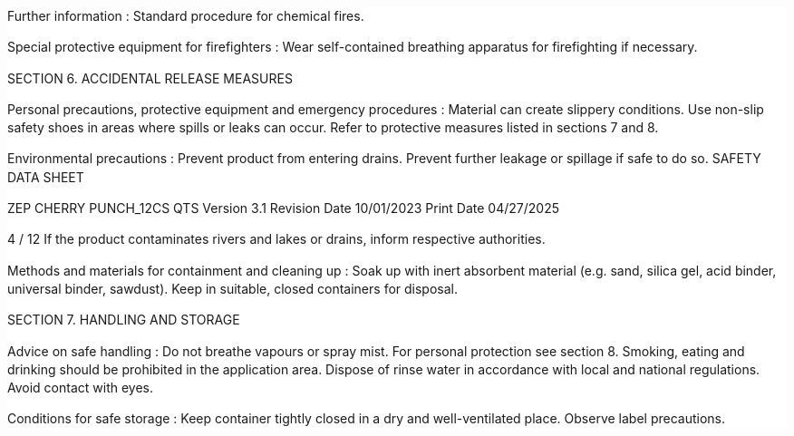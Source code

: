 Further information 
: Standard procedure for chemical fires. 
 
Special protective equipment 
for firefighters 
: Wear self-contained breathing apparatus for firefighting if 
necessary. 
 
 
SECTION 6. ACCIDENTAL RELEASE MEASURES 
 
Personal precautions, 
protective equipment and 
emergency procedures 
: Material can create slippery conditions. 
Use non-slip safety shoes in areas where spills or leaks can 
occur. 
Refer to protective measures listed in sections 7 and 8. 
 
Environmental precautions 
: Prevent product from entering drains. 
Prevent further leakage or spillage if safe to do so. 
SAFETY DATA SHEET 
 
ZEP CHERRY PUNCH_12CS QTS 
Version 3.1 
Revision Date 10/01/2023 
Print Date 04/27/2025  
 
 
4 / 12 
If the product contaminates rivers and lakes or drains, inform 
respective authorities. 
 
Methods and materials for 
containment and cleaning up 
: Soak up with inert absorbent material (e.g. sand, silica gel, 
acid binder, universal binder, sawdust). 
Keep in suitable, closed containers for disposal. 
 
 
 
SECTION 7. HANDLING AND STORAGE 
 
Advice on safe handling 
: Do not breathe vapours or spray mist. 
For personal protection see section 8. 
Smoking, eating and drinking should be prohibited in the 
application area. 
Dispose of rinse water in accordance with local and national 
regulations. 
Avoid contact with eyes. 
 
Conditions for safe storage 
: Keep container tightly closed in a dry and well-ventilated 
place. 
Observe label precautions. 
 